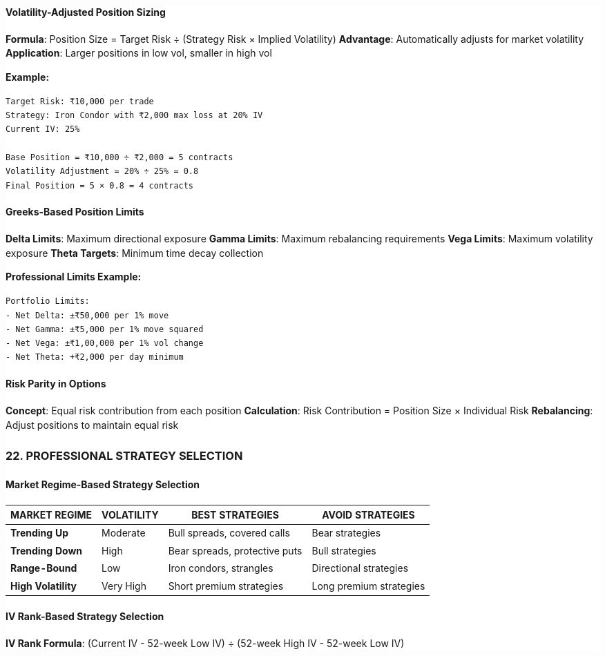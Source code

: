 #### **Volatility-Adjusted Position Sizing**
**Formula**: Position Size = Target Risk ÷ (Strategy Risk × Implied Volatility)
**Advantage**: Automatically adjusts for market volatility
**Application**: Larger positions in low vol, smaller in high vol

**Example:**
```
Target Risk: ₹10,000 per trade
Strategy: Iron Condor with ₹2,000 max loss at 20% IV
Current IV: 25%

Base Position = ₹10,000 ÷ ₹2,000 = 5 contracts
Volatility Adjustment = 20% ÷ 25% = 0.8
Final Position = 5 × 0.8 = 4 contracts
```

#### **Greeks-Based Position Limits**
**Delta Limits**: Maximum directional exposure
**Gamma Limits**: Maximum rebalancing requirements
**Vega Limits**: Maximum volatility exposure
**Theta Targets**: Minimum time decay collection

**Professional Limits Example:**
```
Portfolio Limits:
- Net Delta: ±₹50,000 per 1% move
- Net Gamma: ±₹5,000 per 1% move squared
- Net Vega: ±₹1,00,000 per 1% vol change
- Net Theta: +₹2,000 per day minimum
```

#### **Risk Parity in Options**
**Concept**: Equal risk contribution from each position
**Calculation**: Risk Contribution = Position Size × Individual Risk
**Rebalancing**: Adjust positions to maintain equal risk

### **22. PROFESSIONAL STRATEGY SELECTION**

#### **Market Regime-Based Strategy Selection**

| **MARKET REGIME** | **VOLATILITY** | **BEST STRATEGIES** | **AVOID STRATEGIES** |
|------------------|----------------|-------------------|-------------------|
| **Trending Up** | Moderate | Bull spreads, covered calls | Bear strategies |
| **Trending Down** | High | Bear spreads, protective puts | Bull strategies |
| **Range-Bound** | Low | Iron condors, strangles | Directional strategies |
| **High Volatility** | Very High | Short premium strategies | Long premium strategies |

#### **IV Rank-Based Strategy Selection**
**IV Rank Formula**: (Current IV - 52-week Low IV) ÷ (52-week High IV - 52-week Low IV)
